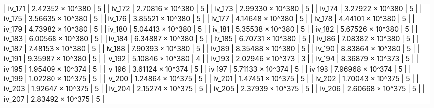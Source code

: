 | iv_171 | 2.42352 × 10^380 | 5 |
| iv_172 | 2.70816 × 10^380 | 5 |
| iv_173 | 2.99330 × 10^380 | 5 |
| iv_174 | 3.27922 × 10^380 | 5 |
| iv_175 | 3.56635 × 10^380 | 5 |
| iv_176 | 3.85521 × 10^380 | 5 |
| iv_177 | 4.14648 × 10^380 | 5 |
| iv_178 | 4.44101 × 10^380 | 5 |
| iv_179 | 4.73982 × 10^380 | 5 |
| iv_180 | 5.04413 × 10^380 | 5 |
| iv_181 | 5.35538 × 10^380 | 5 |
| iv_182 | 5.67526 × 10^380 | 5 |
| iv_183 | 6.00568 × 10^380 | 5 |
| iv_184 | 6.34887 × 10^380 | 5 |
| iv_185 | 6.70731 × 10^380 | 5 |
| iv_186 | 7.08382 × 10^380 | 5 |
| iv_187 | 7.48153 × 10^380 | 5 |
| iv_188 | 7.90393 × 10^380 | 5 |
| iv_189 | 8.35488 × 10^380 | 5 |
| iv_190 | 8.83864 × 10^380 | 5 |
| iv_191 | 9.35987 × 10^380 | 5 |
| iv_192 | 5.10846 × 10^380 | 4 |
| iv_193 | 2.02946 × 10^373 | 3 |
| iv_194 | 8.36879 × 10^373 | 5 |
| iv_195 | 1.95409 × 10^374 | 5 |
| iv_196 | 3.61124 × 10^374 | 5 |
| iv_197 | 5.71133 × 10^374 | 5 |
| iv_198 | 7.96968 × 10^374 | 5 |
| iv_199 | 1.02280 × 10^375 | 5 |
| iv_200 | 1.24864 × 10^375 | 5 |
| iv_201 | 1.47451 × 10^375 | 5 |
| iv_202 | 1.70043 × 10^375 | 5 |
| iv_203 | 1.92647 × 10^375 | 5 |
| iv_204 | 2.15274 × 10^375 | 5 |
| iv_205 | 2.37939 × 10^375 | 5 |
| iv_206 | 2.60668 × 10^375 | 5 |
| iv_207 | 2.83492 × 10^375 | 5 |